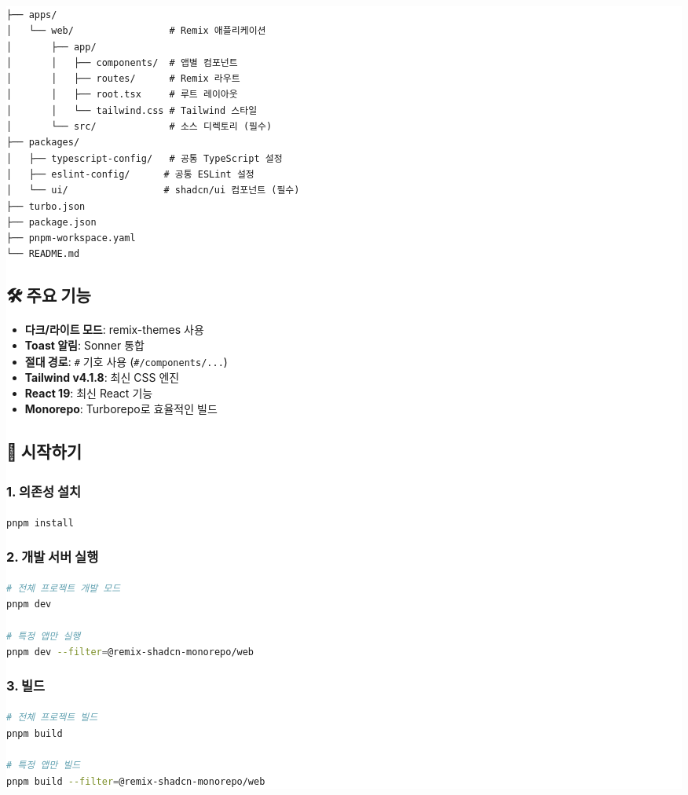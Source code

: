 ```
├── apps/
│   └── web/                 # Remix 애플리케이션
│       ├── app/
│       │   ├── components/  # 앱별 컴포넌트
│       │   ├── routes/      # Remix 라우트
│       │   ├── root.tsx     # 루트 레이아웃
│       │   └── tailwind.css # Tailwind 스타일
│       └── src/             # 소스 디렉토리 (필수)
├── packages/
│   ├── typescript-config/   # 공통 TypeScript 설정
│   ├── eslint-config/      # 공통 ESLint 설정
│   └── ui/                 # shadcn/ui 컴포넌트 (필수)
├── turbo.json
├── package.json
├── pnpm-workspace.yaml
└── README.md
```

## 🛠️ 주요 기능

- **다크/라이트 모드**: remix-themes 사용
- **Toast 알림**: Sonner 통합
- **절대 경로**: `#` 기호 사용 (`#/components/...`)
- **Tailwind v4.1.8**: 최신 CSS 엔진
- **React 19**: 최신 React 기능
- **Monorepo**: Turborepo로 효율적인 빌드

## 🚀 시작하기

### 1. 의존성 설치

```bash
pnpm install
```

### 2. 개발 서버 실행

```bash
# 전체 프로젝트 개발 모드
pnpm dev

# 특정 앱만 실행
pnpm dev --filter=@remix-shadcn-monorepo/web
```

### 3. 빌드

```bash
# 전체 프로젝트 빌드
pnpm build

# 특정 앱만 빌드
pnpm build --filter=@remix-shadcn-monorepo/web
```
